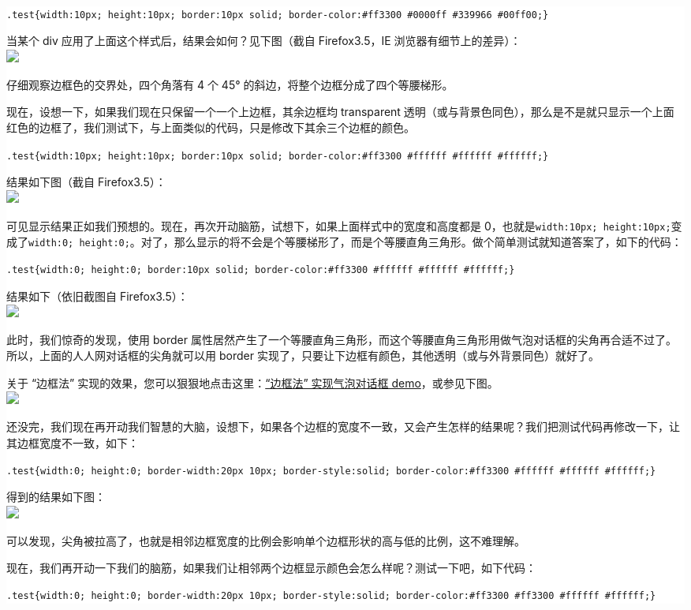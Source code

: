 ```
.test{width:10px; height:10px; border:10px solid; border-color:#ff3300 #0000ff #339966 #00ff00;}

```

当某个 div 应用了上面这个样式后，结果会如何？见下图（截自 Firefox3.5，IE 浏览器有细节上的差异）：  
[![](http://image.zhangxinxu.com/image/blog/201003/2010-03-13_001825.png)](http://image.zhangxinxu.com/image/blog/201003/2010-03-13_001825.png)

仔细观察边框色的交界处，四个角落有 4 个 45° 的斜边，将整个边框分成了四个等腰梯形。

现在，设想一下，如果我们现在只保留一个一个上边框，其余边框均 transparent 透明（或与背景色同色），那么是不是就只显示一个上面红色的边框了，我们测试下，与上面类似的代码，只是修改下其余三个边框的颜色。

```
.test{width:10px; height:10px; border:10px solid; border-color:#ff3300 #ffffff #ffffff #ffffff;}

```

结果如下图（截自 Firefox3.5）：  
[![](http://image.zhangxinxu.com/image/blog/201003/2010-03-13_002528.png)](http://image.zhangxinxu.com/image/blog/201003/2010-03-13_002528.png)

可见显示结果正如我们预想的。现在，再次开动脑筋，试想下，如果上面样式中的宽度和高度都是 0，也就是`width:10px; height:10px;`变成了`width:0; height:0;`。对了，那么显示的将不会是个等腰梯形了，而是个等腰直角三角形。做个简单测试就知道答案了，如下的代码：

```
.test{width:0; height:0; border:10px solid; border-color:#ff3300 #ffffff #ffffff #ffffff;}

```

结果如下（依旧截图自 Firefox3.5）：  
[![](http://image.zhangxinxu.com/image/blog/201003/2010-03-13_003545.png)](http://image.zhangxinxu.com/image/blog/201003/2010-03-13_003545.png)

此时，我们惊奇的发现，使用 border 属性居然产生了一个等腰直角三角形，而这个等腰直角三角形用做气泡对话框的尖角再合适不过了。所以，上面的人人网对话框的尖角就可以用 border 实现了，只要让下边框有颜色，其他透明（或与外背景同色）就好了。

关于 “边框法” 实现的效果，您可以狠狠地点击这里：[“边框法” 实现气泡对话框 demo](http://www.zhangxinxu.com/study/201003/pure-css-speech-bubbles.html)，或参见下图。  
[![](http://image.zhangxinxu.com/image/blog/201003/2010-03-13_004216.png)](http://image.zhangxinxu.com/image/blog/201003/2010-03-13_004216.png)

还没完，我们现在再开动我们智慧的大脑，设想下，如果各个边框的宽度不一致，又会产生怎样的结果呢？我们把测试代码再修改一下，让其边框宽度不一致，如下：

```
.test{width:0; height:0; border-width:20px 10px; border-style:solid; border-color:#ff3300 #ffffff #ffffff #ffffff;}

```

得到的结果如下图：  
[![](http://image.zhangxinxu.com/image/blog/201003/2010-03-13_005156.png)](http://image.zhangxinxu.com/image/blog/201003/2010-03-13_005156.png)

可以发现，尖角被拉高了，也就是相邻边框宽度的比例会影响单个边框形状的高与低的比例，这不难理解。

现在，我们再开动一下我们的脑筋，如果我们让相邻两个边框显示颜色会怎么样呢？测试一下吧，如下代码：

```
.test{width:0; height:0; border-width:20px 10px; border-style:solid; border-color:#ff3300 #ff3300 #ffffff #ffffff;}

```
